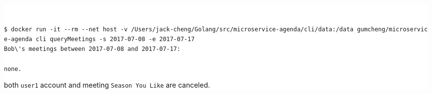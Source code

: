 ```shell


$ docker run -it --rm --net host -v /Users/jack-cheng/Golang/src/microservice-agenda/cli/data:/data gumcheng/microservice-agenda cli queryMeetings -s 2017-07-08 -e 2017-07-17
Bob\'s meetings between 2017-07-08 and 2017-07-17:

none.
```

both `user1` account and meeting `Season You Like` are canceled.
